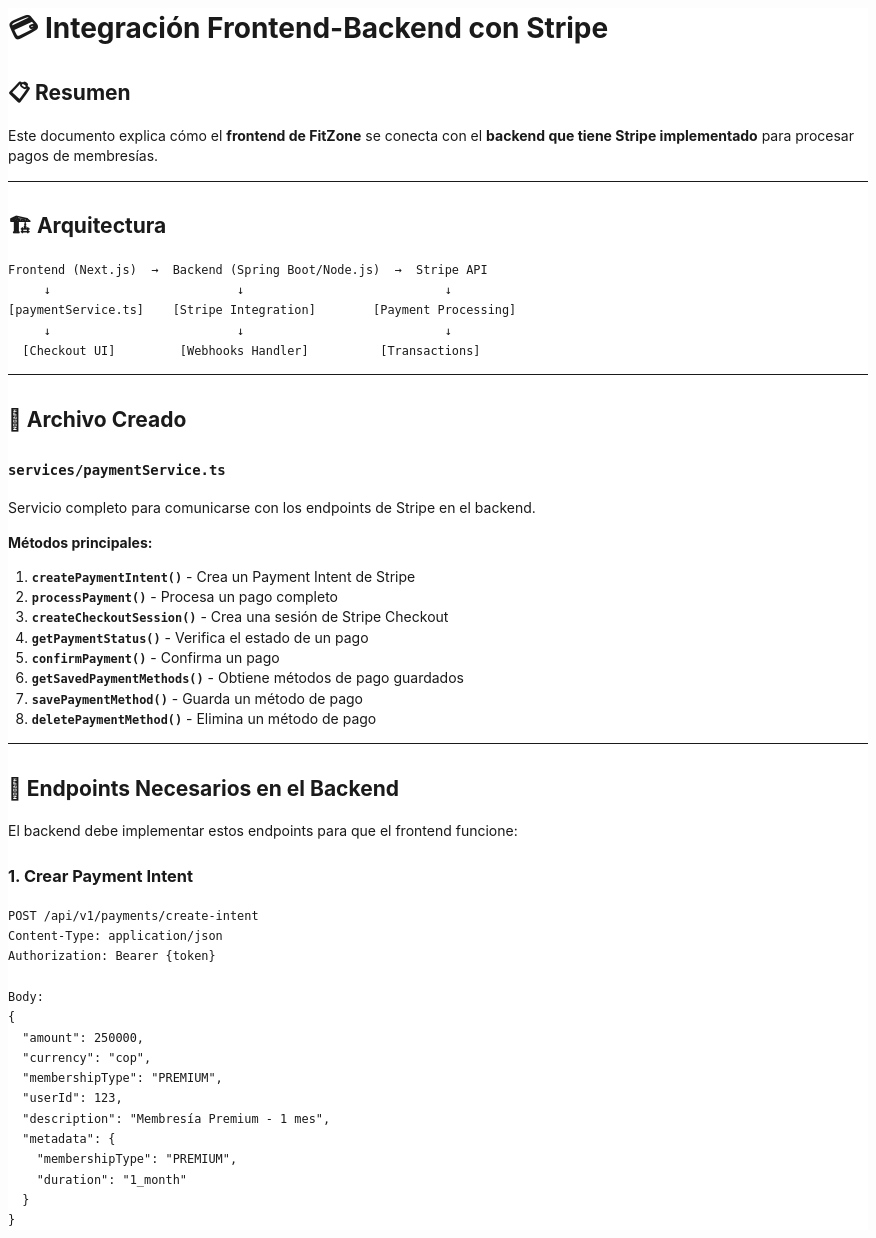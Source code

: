 # 💳 Integración Frontend-Backend con Stripe

## 📋 Resumen

Este documento explica cómo el **frontend de FitZone** se conecta con el **backend que tiene Stripe implementado** para procesar pagos de membresías.

---

## 🏗️ Arquitectura

```
Frontend (Next.js)  →  Backend (Spring Boot/Node.js)  →  Stripe API
     ↓                          ↓                            ↓
[paymentService.ts]    [Stripe Integration]        [Payment Processing]
     ↓                          ↓                            ↓
  [Checkout UI]         [Webhooks Handler]          [Transactions]
```

---

## 📁 Archivo Creado

### `services/paymentService.ts`

Servicio completo para comunicarse con los endpoints de Stripe en el backend.

**Métodos principales:**

1. **`createPaymentIntent()`** - Crea un Payment Intent de Stripe
2. **`processPayment()`** - Procesa un pago completo
3. **`createCheckoutSession()`** - Crea una sesión de Stripe Checkout
4. **`getPaymentStatus()`** - Verifica el estado de un pago
5. **`confirmPayment()`** - Confirma un pago
6. **`getSavedPaymentMethods()`** - Obtiene métodos de pago guardados
7. **`savePaymentMethod()`** - Guarda un método de pago
8. **`deletePaymentMethod()`** - Elimina un método de pago

---

## 🔌 Endpoints Necesarios en el Backend

El backend debe implementar estos endpoints para que el frontend funcione:

### 1. **Crear Payment Intent**
```http
POST /api/v1/payments/create-intent
Content-Type: application/json
Authorization: Bearer {token}

Body:
{
  "amount": 250000,
  "currency": "cop",
  "membershipType": "PREMIUM",
  "userId": 123,
  "description": "Membresía Premium - 1 mes",
  "metadata": {
    "membershipType": "PREMIUM",
    "duration": "1_month"
  }
}

```